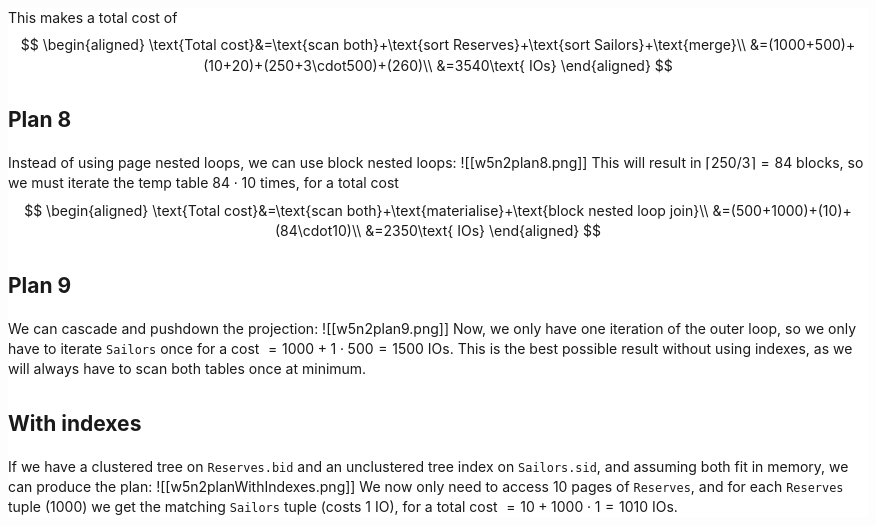This makes a total cost of
$$
\begin{aligned}
\text{Total cost}&=\text{scan both}+\text{sort Reserves}+\text{sort Sailors}+\text{merge}\\
&=(1000+500)+(10+20)+(250+3\cdot500)+(260)\\
&=3540\text{ IOs}
\end{aligned}
$$
## Plan 8
Instead of using page nested loops, we can use block nested loops:
![[w5n2plan8.png]]
This will result in $\lceil250/3\rceil=84\text{ blocks}$, so we must iterate the temp table $84\cdot10$ times, for a total cost
$$
\begin{aligned}
\text{Total cost}&=\text{scan both}+\text{materialise}+\text{block nested loop join}\\
&=(500+1000)+(10)+(84\cdot10)\\
&=2350\text{ IOs}
\end{aligned}
$$
## Plan 9
We can cascade and pushdown the projection:
![[w5n2plan9.png]]
Now, we only have one iteration of the outer loop, so we only have to iterate `Sailors` once for a cost $=1000+1\cdot500=1500\text{ IOs}$. This is the best possible result without using indexes, as we will always have to scan both tables once at minimum.
## With indexes
If we have a clustered tree on `Reserves.bid` and an unclustered tree index on `Sailors.sid`, and assuming both fit in memory, we can produce the plan:
![[w5n2planWithIndexes.png]]
We now only need to access 10 pages of `Reserves`, and for each `Reserves` tuple (1000) we get the matching `Sailors` tuple (costs 1 IO), for a total cost $=10+1000\cdot1=1010\text{ IOs}$.